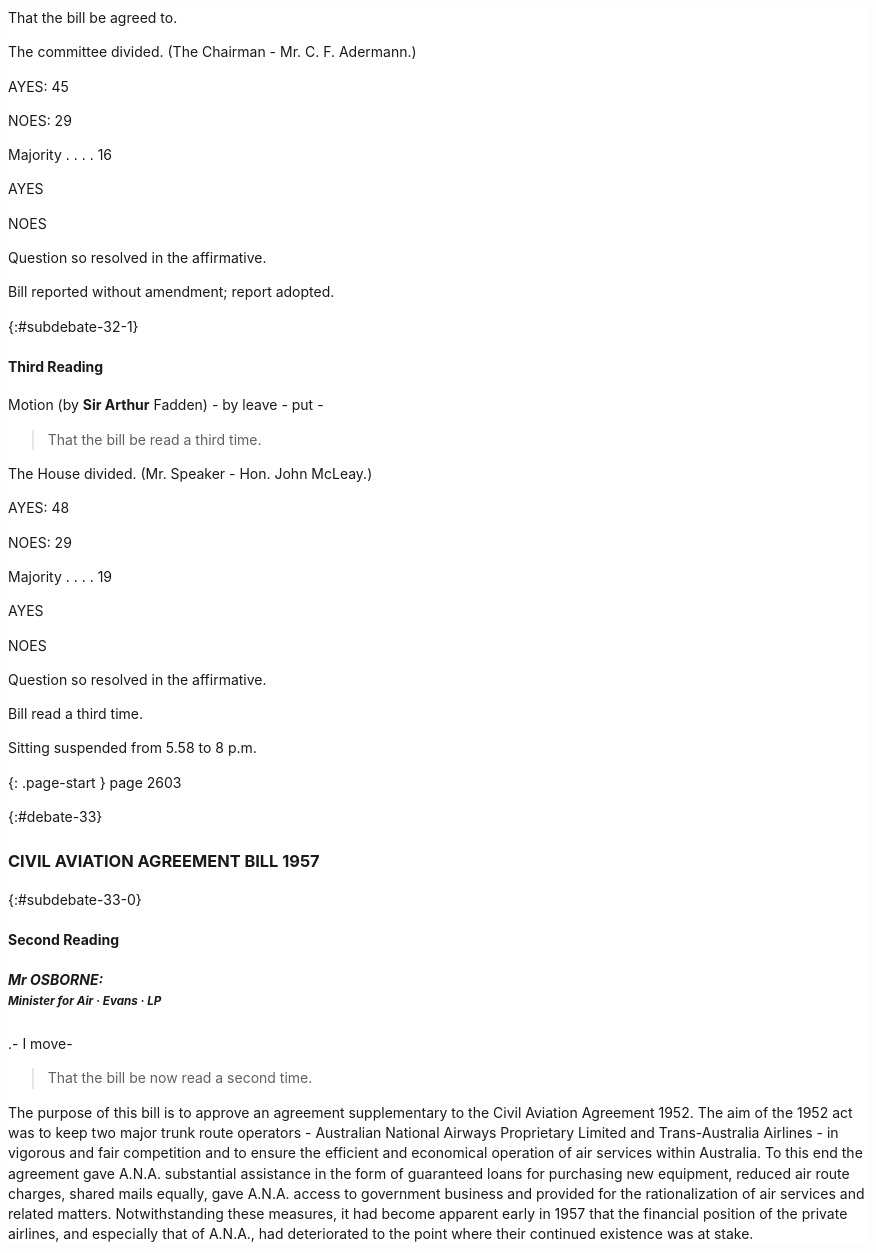That the bill be agreed to. 

The committee divided. (The Chairman - Mr. C. F. Adermann.)

AYES: 45

NOES: 29

Majority . .  . . 16 

AYES

NOES

Question so resolved in the affirmative. 

Bill reported without amendment; report adopted. 

{:#subdebate-32-1}
#### Third Reading

Motion (by  **Sir Arthur**  Fadden) - by leave - put - 

  >That the bill be read a third time. 

The House divided. (Mr. Speaker - Hon. John McLeay.)

AYES: 48

NOES: 29

Majority . .  . . 19 

AYES

NOES

Question so resolved in the affirmative. 

Bill read a third time. 

Sitting suspended from 5.58 to 8 p.m. 

{: .page-start }
page 2603

{:#debate-33}
### CIVIL AVIATION AGREEMENT BILL 1957

{:#subdebate-33-0}
#### Second Reading

##### Mr OSBORNE:<br><small class="text-muted">Minister for Air &middot; Evans &middot; LP</small>

.- I move- 

  >That the bill be now read a second time. 

The purpose of this bill is  to  approve an agreement supplementary to the Civil Aviation Agreement 1952. The aim of the 1952 act was to keep two major trunk route operators - Australian National Airways Proprietary Limited and Trans-Australia Airlines - in vigorous and fair competition and to ensure the efficient and economical operation of air services within Australia. To this end the agreement gave A.N.A. substantial assistance in the form of guaranteed loans for purchasing new equipment, reduced air route charges, shared mails equally, gave A.N.A. access to government business and provided for the rationalization of air services and related matters. Notwithstanding these measures, it had become apparent early in 1957 that the financial position of the private airlines, and especially that  of  A.N.A., had deteriorated to the point where their continued existence was at stake. 
